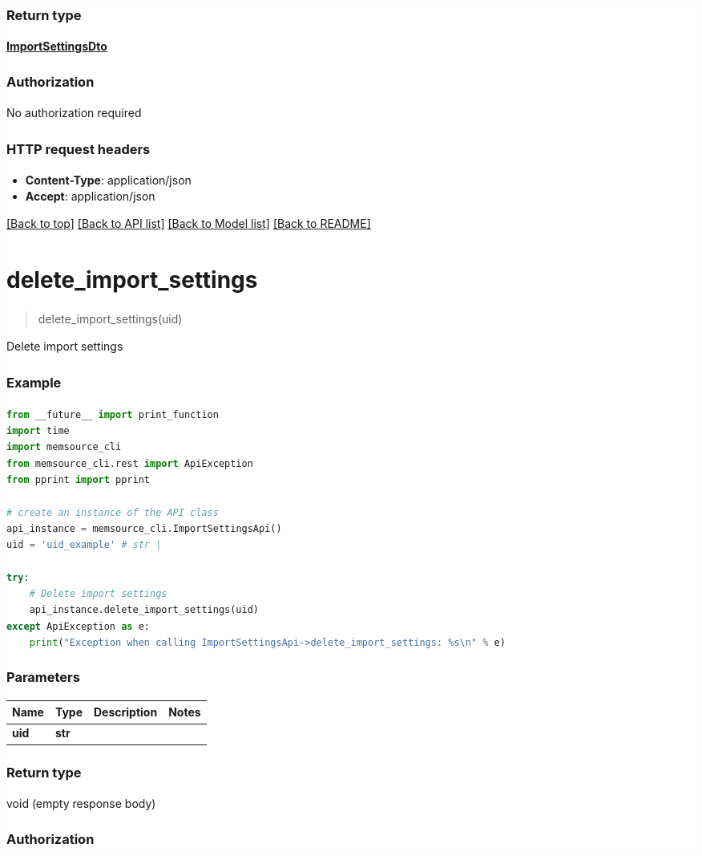 ### Return type

[**ImportSettingsDto**](ImportSettingsDto.md)

### Authorization

No authorization required

### HTTP request headers

 - **Content-Type**: application/json
 - **Accept**: application/json

[[Back to top]](#) [[Back to API list]](../README.md#documentation-for-api-endpoints) [[Back to Model list]](../README.md#documentation-for-models) [[Back to README]](../README.md)

# **delete_import_settings**
> delete_import_settings(uid)

Delete import settings



### Example
```python
from __future__ import print_function
import time
import memsource_cli
from memsource_cli.rest import ApiException
from pprint import pprint

# create an instance of the API class
api_instance = memsource_cli.ImportSettingsApi()
uid = 'uid_example' # str | 

try:
    # Delete import settings
    api_instance.delete_import_settings(uid)
except ApiException as e:
    print("Exception when calling ImportSettingsApi->delete_import_settings: %s\n" % e)
```

### Parameters

Name | Type | Description  | Notes
------------- | ------------- | ------------- | -------------
 **uid** | **str**|  | 

### Return type

void (empty response body)

### Authorization
